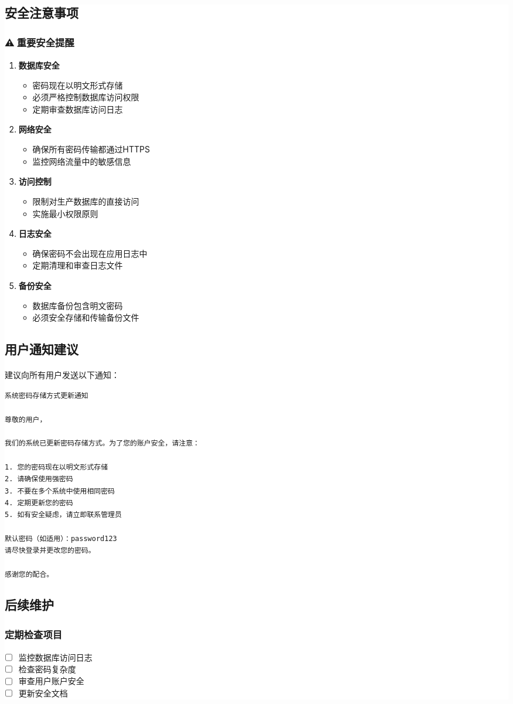 ## 安全注意事项

### ⚠️ 重要安全提醒

1. **数据库安全**
   - 密码现在以明文形式存储
   - 必须严格控制数据库访问权限
   - 定期审查数据库访问日志

2. **网络安全**
   - 确保所有密码传输都通过HTTPS
   - 监控网络流量中的敏感信息

3. **访问控制**
   - 限制对生产数据库的直接访问
   - 实施最小权限原则

4. **日志安全**
   - 确保密码不会出现在应用日志中
   - 定期清理和审查日志文件

5. **备份安全**
   - 数据库备份包含明文密码
   - 必须安全存储和传输备份文件

## 用户通知建议

建议向所有用户发送以下通知：

```
系统密码存储方式更新通知

尊敬的用户，

我们的系统已更新密码存储方式。为了您的账户安全，请注意：

1. 您的密码现在以明文形式存储
2. 请确保使用强密码
3. 不要在多个系统中使用相同密码
4. 定期更新您的密码
5. 如有安全疑虑，请立即联系管理员

默认密码（如适用）：password123
请尽快登录并更改您的密码。

感谢您的配合。
```

## 后续维护

### 定期检查项目
- [ ] 监控数据库访问日志
- [ ] 检查密码复杂度
- [ ] 审查用户账户安全
- [ ] 更新安全文档
